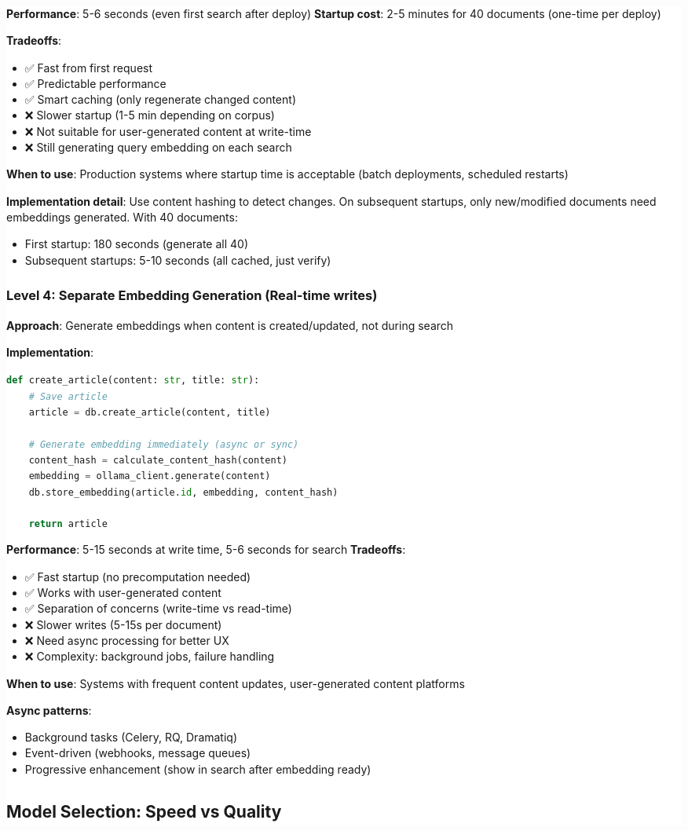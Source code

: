 **Performance**: 5-6 seconds (even first search after deploy)
**Startup cost**: 2-5 minutes for 40 documents (one-time per deploy)

**Tradeoffs**:
- ✅ Fast from first request
- ✅ Predictable performance
- ✅ Smart caching (only regenerate changed content)
- ❌ Slower startup (1-5 min depending on corpus)
- ❌ Not suitable for user-generated content at write-time
- ❌ Still generating query embedding on each search

**When to use**: Production systems where startup time is acceptable (batch deployments, scheduled restarts)

**Implementation detail**: Use content hashing to detect changes. On subsequent startups, only new/modified documents need embeddings generated. With 40 documents:
- First startup: 180 seconds (generate all 40)
- Subsequent startups: 5-10 seconds (all cached, just verify)

### Level 4: Separate Embedding Generation (Real-time writes)

**Approach**: Generate embeddings when content is created/updated, not during search

**Implementation**:
```python
def create_article(content: str, title: str):
    # Save article
    article = db.create_article(content, title)

    # Generate embedding immediately (async or sync)
    content_hash = calculate_content_hash(content)
    embedding = ollama_client.generate(content)
    db.store_embedding(article.id, embedding, content_hash)

    return article
```

**Performance**: 5-15 seconds at write time, 5-6 seconds for search
**Tradeoffs**:
- ✅ Fast startup (no precomputation needed)
- ✅ Works with user-generated content
- ✅ Separation of concerns (write-time vs read-time)
- ❌ Slower writes (5-15s per document)
- ❌ Need async processing for better UX
- ❌ Complexity: background jobs, failure handling

**When to use**: Systems with frequent content updates, user-generated content platforms

**Async patterns**:
- Background tasks (Celery, RQ, Dramatiq)
- Event-driven (webhooks, message queues)
- Progressive enhancement (show in search after embedding ready)

## Model Selection: Speed vs Quality
